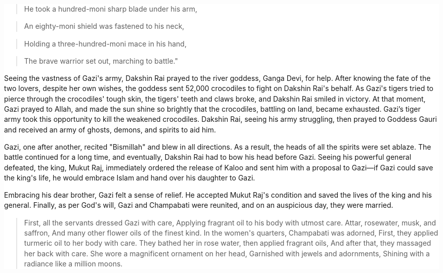 > He took a hundred-moni sharp blade under his arm,

>

> An eighty-moni shield was fastened to his neck,

>

> Holding a three-hundred-moni mace in his hand,

>

> The brave warrior set out, marching to battle."

>

Seeing the vastness of Gazi's army, Dakshin Rai prayed to the river goddess, Ganga Devi, for help. After knowing the fate of the two lovers, despite her own wishes, the goddess sent 52,000 crocodiles to fight on Dakshin Rai's behalf. As Gazi's tigers tried to pierce through the crocodiles' tough skin, the tigers' teeth and claws broke, and Dakshin Rai smiled in victory. At that moment, Gazi prayed to Allah, and made the sun shine so brightly that the crocodiles, battling on land, became exhausted. Gazi’s tiger army took this opportunity to kill the weakened crocodiles. Dakshin Rai, seeing his army struggling, then prayed to Goddess Gauri and received an army of ghosts, demons, and spirits to aid him.

Gazi, one after another, recited "Bismillah" and blew in all directions. As a result, the heads of all the spirits were set ablaze. The battle continued for a long time, and eventually, Dakshin Rai had to bow his head before Gazi. Seeing his powerful general defeated, the king, Mukut Raj, immediately ordered the release of Kaloo and sent him with a proposal to Gazi—if Gazi could save the king's life, he would embrace Islam and hand over his daughter to Gazi.

Embracing his dear brother, Gazi felt a sense of relief. He accepted Mukut Raj's condition and saved the lives of the king and his general. Finally, as per God's will, Gazi and Champabati were reunited, and on an auspicious day, they were married.

> First, all the servants dressed Gazi with care, Applying fragrant oil to his body with utmost care. Attar, rosewater, musk, and saffron, And many other flower oils of the finest kind. In the women's quarters, Champabati was adorned, First, they applied turmeric oil to her body with care. They bathed her in rose water, then applied fragrant oils, And after that, they massaged her back with care. She wore a magnificent ornament on her head, Garnished with jewels and adornments, Shining with a radiance like a million moons.

>
